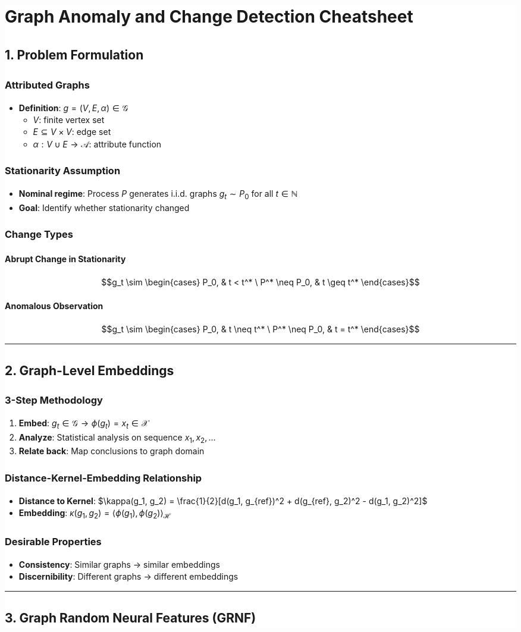 # Graph Anomaly and Change Detection Cheatsheet

## 1. Problem Formulation

### Attributed Graphs

- **Definition**: $g = (V, E, \alpha) \in \mathcal{G}$
    - $V$: finite vertex set
    - $E \subseteq V \times V$: edge set
    - $\alpha : V \cup E \to \mathcal{A}$: attribute function

### Stationarity Assumption

- **Nominal regime**: Process $P$ generates i.i.d. graphs $g_t \sim P_0$ for all $t \in \mathbb{N}$
- **Goal**: Identify whether stationarity changed

### Change Types

#### Abrupt Change in Stationarity

$$g_t \sim \begin{cases} P_0, & t < t^* \ P^* \neq P_0, & t \geq t^* \end{cases}$$

#### Anomalous Observation

$$g_t \sim \begin{cases} P_0, & t \neq t^* \ P^* \neq P_0, & t = t^* \end{cases}$$

---

## 2. Graph-Level Embeddings

### 3-Step Methodology

1. **Embed**: $g_t \in \mathcal{G} \to \phi(g_t) = x_t \in \mathcal{X}$
2. **Analyze**: Statistical analysis on sequence $x_1, x_2, \ldots$
3. **Relate back**: Map conclusions to graph domain

### Distance-Kernel-Embedding Relationship

- **Distance to Kernel**: $\kappa(g_1, g_2) = \frac{1}{2}[d(g_1, g_{ref})^2 + d(g_{ref}, g_2)^2 - d(g_1, g_2)^2]$
- **Embedding**: $\kappa(g_1, g_2) = \langle \phi(g_1), \phi(g_2) \rangle_{\mathcal{H}}$

### Desirable Properties

- **Consistency**: Similar graphs → similar embeddings
- **Discernibility**: Different graphs → different embeddings

---

## 3. Graph Random Neural Features (GRNF)

